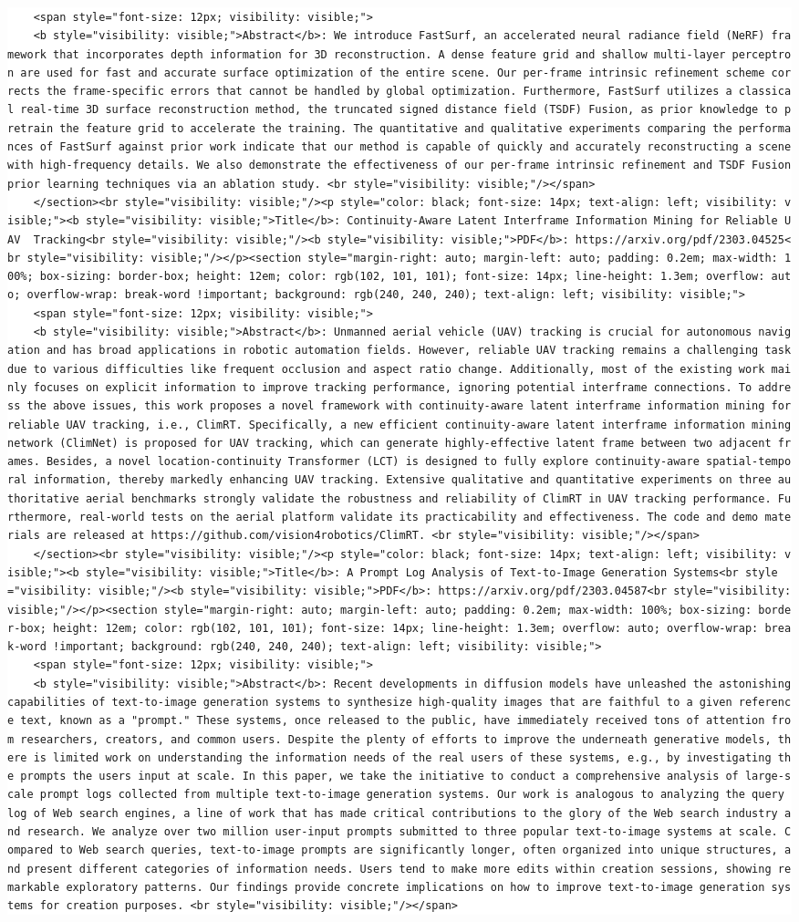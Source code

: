        <span style="font-size: 12px; visibility: visible;">
        <b style="visibility: visible;">Abstract</b>: We introduce FastSurf, an accelerated neural radiance field (NeRF) framework that incorporates depth information for 3D reconstruction. A dense feature grid and shallow multi-layer perceptron are used for fast and accurate surface optimization of the entire scene. Our per-frame intrinsic refinement scheme corrects the frame-specific errors that cannot be handled by global optimization. Furthermore, FastSurf utilizes a classical real-time 3D surface reconstruction method, the truncated signed distance field (TSDF) Fusion, as prior knowledge to pretrain the feature grid to accelerate the training. The quantitative and qualitative experiments comparing the performances of FastSurf against prior work indicate that our method is capable of quickly and accurately reconstructing a scene with high-frequency details. We also demonstrate the effectiveness of our per-frame intrinsic refinement and TSDF Fusion prior learning techniques via an ablation study. <br style="visibility: visible;"/></span>
        </section><br style="visibility: visible;"/><p style="color: black; font-size: 14px; text-align: left; visibility: visible;"><b style="visibility: visible;">Title</b>: Continuity-Aware Latent Interframe Information Mining for Reliable UAV  Tracking<br style="visibility: visible;"/><b style="visibility: visible;">PDF</b>: https://arxiv.org/pdf/2303.04525<br style="visibility: visible;"/></p><section style="margin-right: auto; margin-left: auto; padding: 0.2em; max-width: 100%; box-sizing: border-box; height: 12em; color: rgb(102, 101, 101); font-size: 14px; line-height: 1.3em; overflow: auto; overflow-wrap: break-word !important; background: rgb(240, 240, 240); text-align: left; visibility: visible;">
        <span style="font-size: 12px; visibility: visible;">
        <b style="visibility: visible;">Abstract</b>: Unmanned aerial vehicle (UAV) tracking is crucial for autonomous navigation and has broad applications in robotic automation fields. However, reliable UAV tracking remains a challenging task due to various difficulties like frequent occlusion and aspect ratio change. Additionally, most of the existing work mainly focuses on explicit information to improve tracking performance, ignoring potential interframe connections. To address the above issues, this work proposes a novel framework with continuity-aware latent interframe information mining for reliable UAV tracking, i.e., ClimRT. Specifically, a new efficient continuity-aware latent interframe information mining network (ClimNet) is proposed for UAV tracking, which can generate highly-effective latent frame between two adjacent frames. Besides, a novel location-continuity Transformer (LCT) is designed to fully explore continuity-aware spatial-temporal information, thereby markedly enhancing UAV tracking. Extensive qualitative and quantitative experiments on three authoritative aerial benchmarks strongly validate the robustness and reliability of ClimRT in UAV tracking performance. Furthermore, real-world tests on the aerial platform validate its practicability and effectiveness. The code and demo materials are released at https://github.com/vision4robotics/ClimRT. <br style="visibility: visible;"/></span>
        </section><br style="visibility: visible;"/><p style="color: black; font-size: 14px; text-align: left; visibility: visible;"><b style="visibility: visible;">Title</b>: A Prompt Log Analysis of Text-to-Image Generation Systems<br style="visibility: visible;"/><b style="visibility: visible;">PDF</b>: https://arxiv.org/pdf/2303.04587<br style="visibility: visible;"/></p><section style="margin-right: auto; margin-left: auto; padding: 0.2em; max-width: 100%; box-sizing: border-box; height: 12em; color: rgb(102, 101, 101); font-size: 14px; line-height: 1.3em; overflow: auto; overflow-wrap: break-word !important; background: rgb(240, 240, 240); text-align: left; visibility: visible;">
        <span style="font-size: 12px; visibility: visible;">
        <b style="visibility: visible;">Abstract</b>: Recent developments in diffusion models have unleashed the astonishing capabilities of text-to-image generation systems to synthesize high-quality images that are faithful to a given reference text, known as a "prompt." These systems, once released to the public, have immediately received tons of attention from researchers, creators, and common users. Despite the plenty of efforts to improve the underneath generative models, there is limited work on understanding the information needs of the real users of these systems, e.g., by investigating the prompts the users input at scale. In this paper, we take the initiative to conduct a comprehensive analysis of large-scale prompt logs collected from multiple text-to-image generation systems. Our work is analogous to analyzing the query log of Web search engines, a line of work that has made critical contributions to the glory of the Web search industry and research. We analyze over two million user-input prompts submitted to three popular text-to-image systems at scale. Compared to Web search queries, text-to-image prompts are significantly longer, often organized into unique structures, and present different categories of information needs. Users tend to make more edits within creation sessions, showing remarkable exploratory patterns. Our findings provide concrete implications on how to improve text-to-image generation systems for creation purposes. <br style="visibility: visible;"/></span>